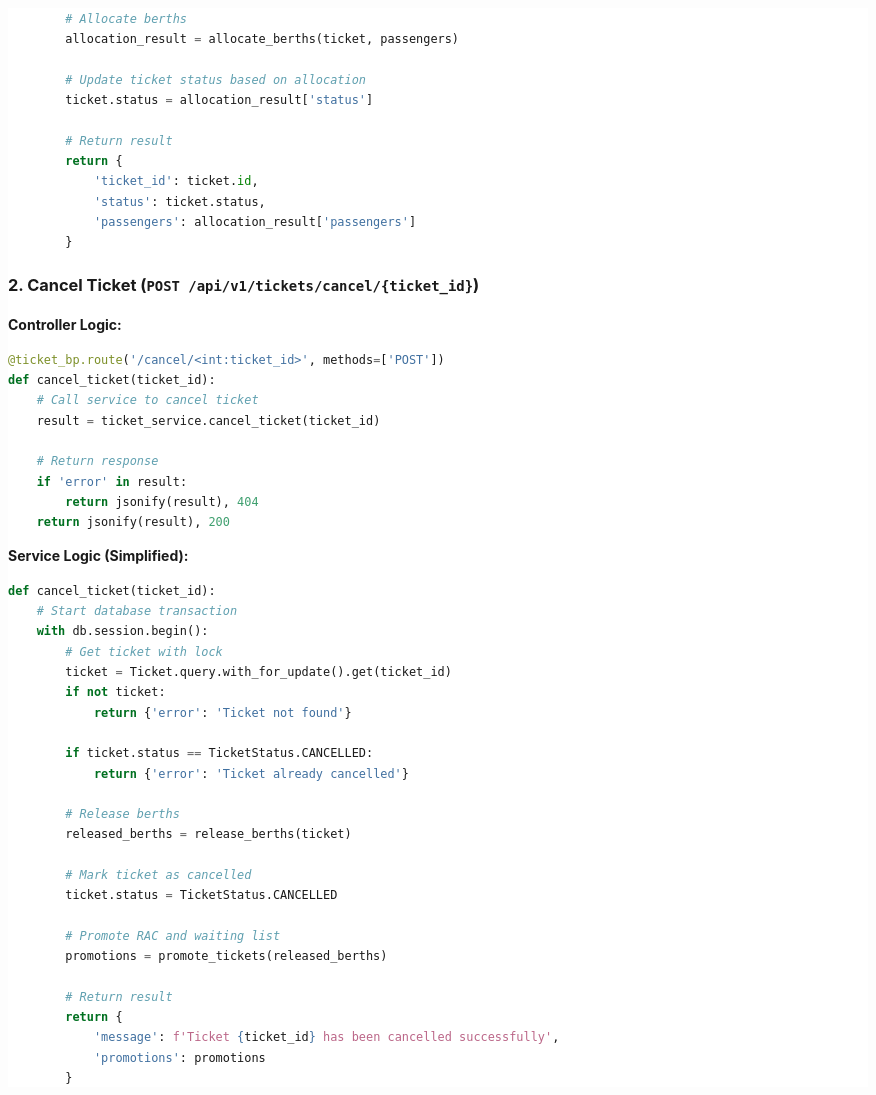 ```python
        # Allocate berths
        allocation_result = allocate_berths(ticket, passengers)
        
        # Update ticket status based on allocation
        ticket.status = allocation_result['status']
        
        # Return result
        return {
            'ticket_id': ticket.id,
            'status': ticket.status,
            'passengers': allocation_result['passengers']
        }
```

### 2. Cancel Ticket (`POST /api/v1/tickets/cancel/{ticket_id}`)

**Controller Logic:**
```python
@ticket_bp.route('/cancel/<int:ticket_id>', methods=['POST'])
def cancel_ticket(ticket_id):
    # Call service to cancel ticket
    result = ticket_service.cancel_ticket(ticket_id)
    
    # Return response
    if 'error' in result:
        return jsonify(result), 404
    return jsonify(result), 200
```

**Service Logic (Simplified):**
```python
def cancel_ticket(ticket_id):
    # Start database transaction
    with db.session.begin():
        # Get ticket with lock
        ticket = Ticket.query.with_for_update().get(ticket_id)
        if not ticket:
            return {'error': 'Ticket not found'}
        
        if ticket.status == TicketStatus.CANCELLED:
            return {'error': 'Ticket already cancelled'}
        
        # Release berths
        released_berths = release_berths(ticket)
        
        # Mark ticket as cancelled
        ticket.status = TicketStatus.CANCELLED
        
        # Promote RAC and waiting list
        promotions = promote_tickets(released_berths)
        
        # Return result
        return {
            'message': f'Ticket {ticket_id} has been cancelled successfully',
            'promotions': promotions
        }
```
